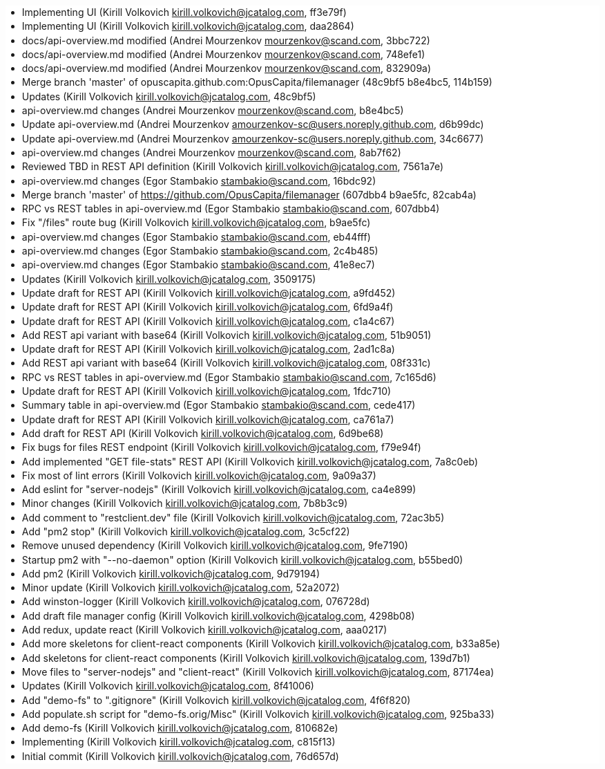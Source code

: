  - Implementing UI (Kirill Volkovich <kirill.volkovich@jcatalog.com>, ff3e79f)
 - Implementing UI (Kirill Volkovich <kirill.volkovich@jcatalog.com>, daa2864)
 - docs/api-overview.md modified (Andrei Mourzenkov <mourzenkov@scand.com>, 3bbc722)
 - docs/api-overview.md modified (Andrei Mourzenkov <mourzenkov@scand.com>, 748efe1)
 - docs/api-overview.md modified (Andrei Mourzenkov <mourzenkov@scand.com>, 832909a)
 - Merge branch 'master' of opuscapita.github.com:OpusCapita/filemanager (48c9bf5 b8e4bc5, 114b159)
 - Updates (Kirill Volkovich <kirill.volkovich@jcatalog.com>, 48c9bf5)
 - api-overview.md changes (Andrei Mourzenkov <mourzenkov@scand.com>, b8e4bc5)
 - Update api-overview.md (Andrei Mourzenkov <amourzenkov-sc@users.noreply.github.com>, d6b99dc)
 - Update api-overview.md (Andrei Mourzenkov <amourzenkov-sc@users.noreply.github.com>, 34c6677)
 - api-overview.md changes (Andrei Mourzenkov <mourzenkov@scand.com>, 8ab7f62)
 - Reviewed TBD in REST API definition (Kirill Volkovich <kirill.volkovich@jcatalog.com>, 7561a7e)
 - api-overview.md changes (Egor Stambakio <stambakio@scand.com>, 16bdc92)
 - Merge branch 'master' of https://github.com/OpusCapita/filemanager (607dbb4 b9ae5fc, 82cab4a)
 - RPC vs REST tables in api-overview.md (Egor Stambakio <stambakio@scand.com>, 607dbb4)
 - Fix "/files" route bug (Kirill Volkovich <kirill.volkovich@jcatalog.com>, b9ae5fc)
 - api-overview.md changes (Egor Stambakio <stambakio@scand.com>, eb44fff)
 - api-overview.md changes (Egor Stambakio <stambakio@scand.com>, 2c4b485)
 - api-overview.md changes (Egor Stambakio <stambakio@scand.com>, 41e8ec7)
 - Updates (Kirill Volkovich <kirill.volkovich@jcatalog.com>, 3509175)
 - Update draft for REST API (Kirill Volkovich <kirill.volkovich@jcatalog.com>, a9fd452)
 - Update draft for REST API (Kirill Volkovich <kirill.volkovich@jcatalog.com>, 6fd9a4f)
 - Update draft for REST API (Kirill Volkovich <kirill.volkovich@jcatalog.com>, c1a4c67)
 - Add REST api variant with base64 (Kirill Volkovich <kirill.volkovich@jcatalog.com>, 51b9051)
 - Update draft for REST API (Kirill Volkovich <kirill.volkovich@jcatalog.com>, 2ad1c8a)
 - Add REST api variant with base64 (Kirill Volkovich <kirill.volkovich@jcatalog.com>, 08f331c)
 - RPC vs REST tables in api-overview.md (Egor Stambakio <stambakio@scand.com>, 7c165d6)
 - Update draft for REST API (Kirill Volkovich <kirill.volkovich@jcatalog.com>, 1fdc710)
 - Summary table in api-overview.md (Egor Stambakio <stambakio@scand.com>, cede417)
 - Update draft for REST API (Kirill Volkovich <kirill.volkovich@jcatalog.com>, ca761a7)
 - Add draft for REST API (Kirill Volkovich <kirill.volkovich@jcatalog.com>, 6d9be68)
 - Fix bugs for files REST endpoint (Kirill Volkovich <kirill.volkovich@jcatalog.com>, f79e94f)
 - Add implemented "GET file-stats" REST API (Kirill Volkovich <kirill.volkovich@jcatalog.com>, 7a8c0eb)
 - Fix most of lint errors (Kirill Volkovich <kirill.volkovich@jcatalog.com>, 9a09a37)
 - Add eslint for "server-nodejs" (Kirill Volkovich <kirill.volkovich@jcatalog.com>, ca4e899)
 - Minor changes (Kirill Volkovich <kirill.volkovich@jcatalog.com>, 7b8b3c9)
 - Add comment to "restclient.dev" file (Kirill Volkovich <kirill.volkovich@jcatalog.com>, 72ac3b5)
 - Add "pm2 stop" (Kirill Volkovich <kirill.volkovich@jcatalog.com>, 3c5cf22)
 - Remove unused dependency (Kirill Volkovich <kirill.volkovich@jcatalog.com>, 9fe7190)
 - Startup pm2 with "--no-daemon" option (Kirill Volkovich <kirill.volkovich@jcatalog.com>, b55bed0)
 - Add pm2 (Kirill Volkovich <kirill.volkovich@jcatalog.com>, 9d79194)
 - Minor update (Kirill Volkovich <kirill.volkovich@jcatalog.com>, 52a2072)
 - Add winston-logger (Kirill Volkovich <kirill.volkovich@jcatalog.com>, 076728d)
 - Add draft file manager config (Kirill Volkovich <kirill.volkovich@jcatalog.com>, 4298b08)
 - Add redux, update react (Kirill Volkovich <kirill.volkovich@jcatalog.com>, aaa0217)
 - Add more skeletons for client-react components (Kirill Volkovich <kirill.volkovich@jcatalog.com>, b33a85e)
 - Add skeletons for client-react components (Kirill Volkovich <kirill.volkovich@jcatalog.com>, 139d7b1)
 - Move files to "server-nodejs" and "client-react" (Kirill Volkovich <kirill.volkovich@jcatalog.com>, 87174ea)
 - Updates (Kirill Volkovich <kirill.volkovich@jcatalog.com>, 8f41006)
 - Add "demo-fs" to ".gitignore" (Kirill Volkovich <kirill.volkovich@jcatalog.com>, 4f6f820)
 - Add populate.sh script for "demo-fs.orig/Misc" (Kirill Volkovich <kirill.volkovich@jcatalog.com>, 925ba33)
 - Add demo-fs (Kirill Volkovich <kirill.volkovich@jcatalog.com>, 810682e)
 - Implementing (Kirill Volkovich <kirill.volkovich@jcatalog.com>, c815f13)
 - Initial commit (Kirill Volkovich <kirill.volkovich@jcatalog.com>, 76d657d)

